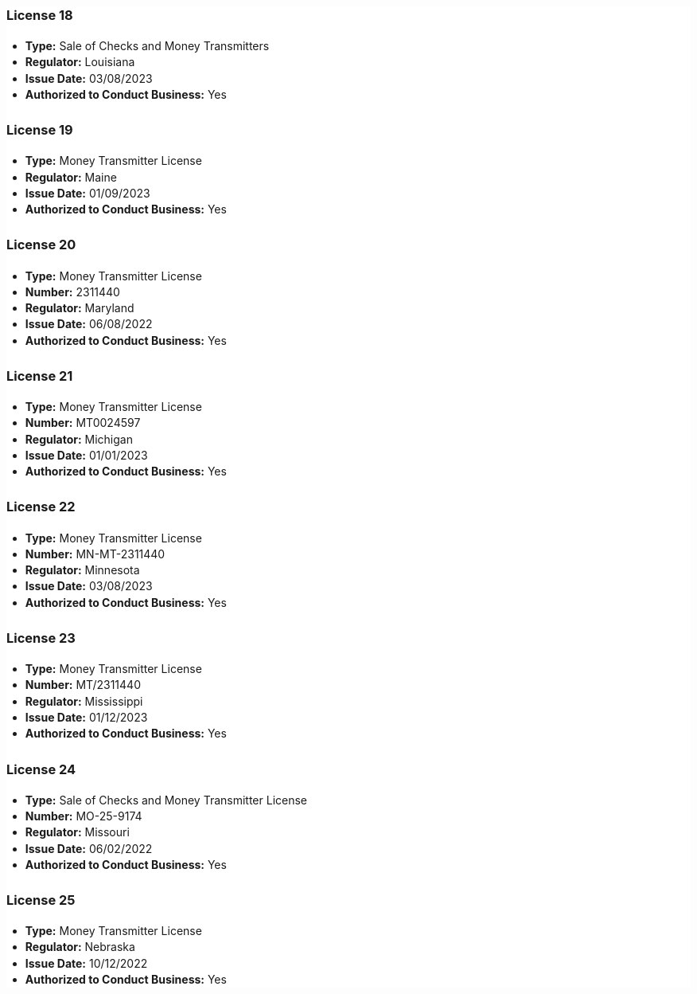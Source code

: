 ### License 18
- **Type:** Sale of Checks and Money Transmitters
- **Regulator:** Louisiana
- **Issue Date:** 03/08/2023
- **Authorized to Conduct Business:** Yes

### License 19
- **Type:** Money Transmitter License
- **Regulator:** Maine
- **Issue Date:** 01/09/2023
- **Authorized to Conduct Business:** Yes

### License 20
- **Type:** Money Transmitter License
- **Number:** 2311440
- **Regulator:** Maryland
- **Issue Date:** 06/08/2022
- **Authorized to Conduct Business:** Yes

### License 21
- **Type:** Money Transmitter License
- **Number:** MT0024597
- **Regulator:** Michigan
- **Issue Date:** 01/01/2023
- **Authorized to Conduct Business:** Yes

### License 22
- **Type:** Money Transmitter License
- **Number:** MN-MT-2311440
- **Regulator:** Minnesota
- **Issue Date:** 03/08/2023
- **Authorized to Conduct Business:** Yes

### License 23
- **Type:** Money Transmitter License
- **Number:** MT/2311440
- **Regulator:** Mississippi
- **Issue Date:** 01/12/2023
- **Authorized to Conduct Business:** Yes

### License 24
- **Type:** Sale of Checks and Money Transmitter License
- **Number:** MO-25-9174
- **Regulator:** Missouri
- **Issue Date:** 06/02/2022
- **Authorized to Conduct Business:** Yes

### License 25
- **Type:** Money Transmitter License
- **Regulator:** Nebraska
- **Issue Date:** 10/12/2022
- **Authorized to Conduct Business:** Yes
